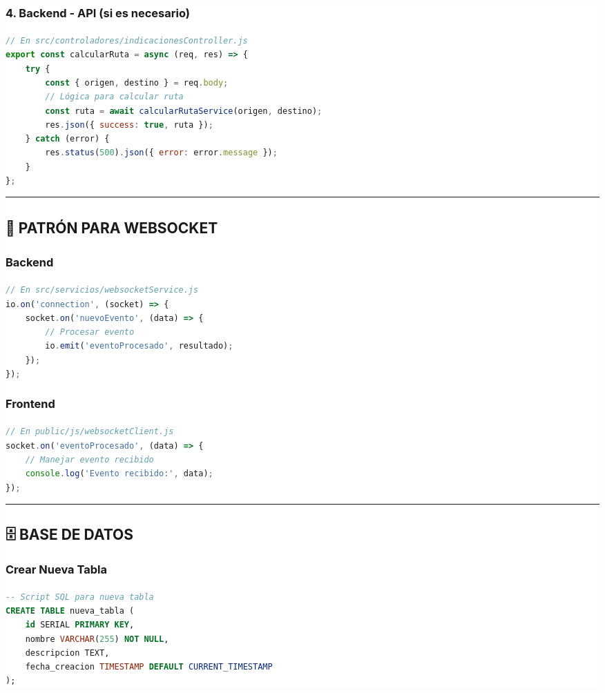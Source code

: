 ### **4. Backend - API (si es necesario)**
```javascript
// En src/controladores/indicacionesController.js
export const calcularRuta = async (req, res) => {
    try {
        const { origen, destino } = req.body;
        // Lógica para calcular ruta
        const ruta = await calcularRutaService(origen, destino);
        res.json({ success: true, ruta });
    } catch (error) {
        res.status(500).json({ error: error.message });
    }
};
```

---

## 🔄 **PATRÓN PARA WEBSOCKET**

### **Backend**
```javascript
// En src/servicios/websocketService.js
io.on('connection', (socket) => {
    socket.on('nuevoEvento', (data) => {
        // Procesar evento
        io.emit('eventoProcesado', resultado);
    });
});
```

### **Frontend**
```javascript
// En public/js/websocketClient.js
socket.on('eventoProcesado', (data) => {
    // Manejar evento recibido
    console.log('Evento recibido:', data);
});
```

---

## 🗄️ **BASE DE DATOS**

### **Crear Nueva Tabla**
```sql
-- Script SQL para nueva tabla
CREATE TABLE nueva_tabla (
    id SERIAL PRIMARY KEY,
    nombre VARCHAR(255) NOT NULL,
    descripcion TEXT,
    fecha_creacion TIMESTAMP DEFAULT CURRENT_TIMESTAMP
);
```
